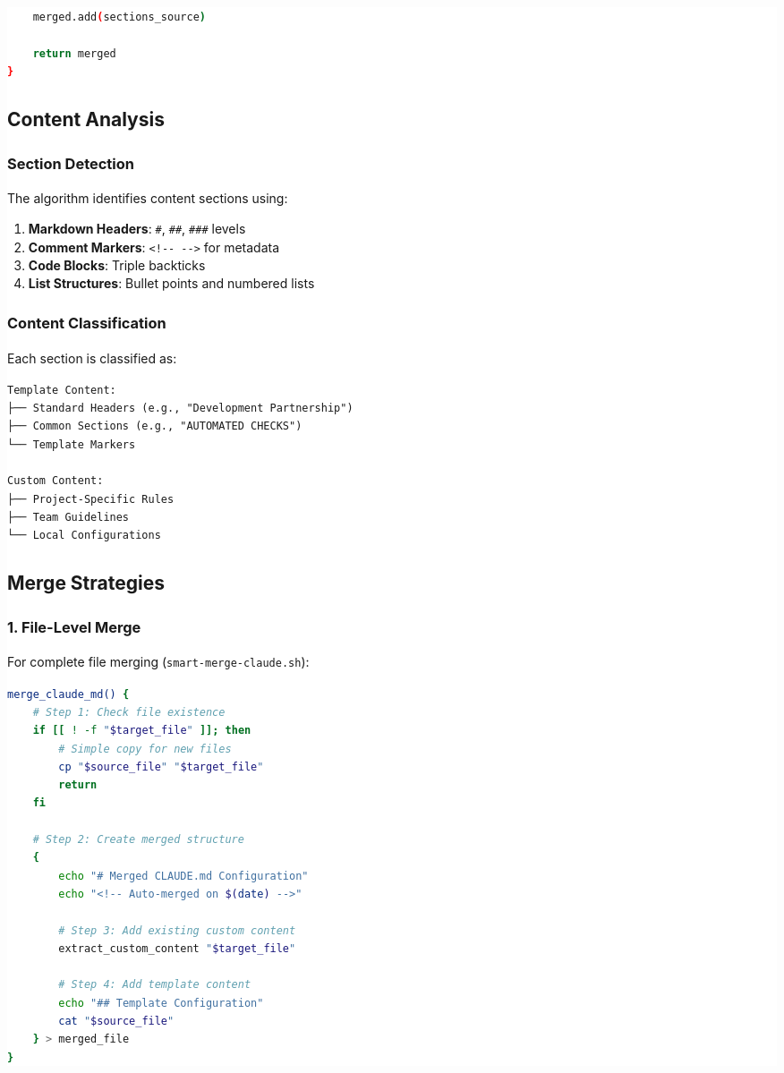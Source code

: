```bash
    merged.add(sections_source)
    
    return merged
}
```

## Content Analysis

### Section Detection

The algorithm identifies content sections using:

1. **Markdown Headers**: `#`, `##`, `###` levels
2. **Comment Markers**: `<!-- -->` for metadata
3. **Code Blocks**: Triple backticks
4. **List Structures**: Bullet points and numbered lists

### Content Classification

Each section is classified as:

```
Template Content:
├── Standard Headers (e.g., "Development Partnership")
├── Common Sections (e.g., "AUTOMATED CHECKS")
└── Template Markers

Custom Content:
├── Project-Specific Rules
├── Team Guidelines
└── Local Configurations
```

## Merge Strategies

### 1. File-Level Merge

For complete file merging (`smart-merge-claude.sh`):

```bash
merge_claude_md() {
    # Step 1: Check file existence
    if [[ ! -f "$target_file" ]]; then
        # Simple copy for new files
        cp "$source_file" "$target_file"
        return
    fi
    
    # Step 2: Create merged structure
    {
        echo "# Merged CLAUDE.md Configuration"
        echo "<!-- Auto-merged on $(date) -->"
        
        # Step 3: Add existing custom content
        extract_custom_content "$target_file"
        
        # Step 4: Add template content
        echo "## Template Configuration"
        cat "$source_file"
    } > merged_file
}
```
